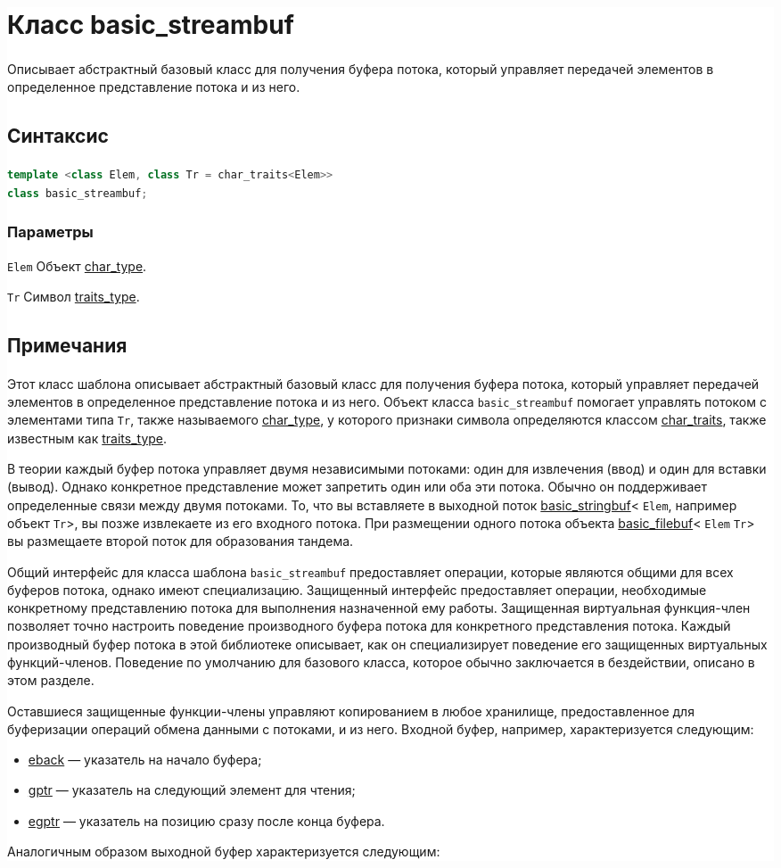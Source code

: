 # <a name="basicstreambuf-class"></a>Класс basic_streambuf

Описывает абстрактный базовый класс для получения буфера потока, который управляет передачей элементов в определенное представление потока и из него.

## <a name="syntax"></a>Синтаксис

```cpp
template <class Elem, class Tr = char_traits<Elem>>
class basic_streambuf;
```

### <a name="parameters"></a>Параметры

`Elem` Объект [char_type](#char_type).

`Tr` Символ [traits_type](#traits_type).

## <a name="remarks"></a>Примечания

Этот класс шаблона описывает абстрактный базовый класс для получения буфера потока, который управляет передачей элементов в определенное представление потока и из него. Объект класса `basic_streambuf` помогает управлять потоком с элементами типа `Tr`, также называемого [char_type](#char_type), у которого признаки символа определяются классом [char_traits](../standard-library/char-traits-struct.md), также известным как [traits_type](#traits_type).

В теории каждый буфер потока управляет двумя независимыми потоками: один для извлечения (ввод) и один для вставки (вывод). Однако конкретное представление может запретить один или оба эти потока. Обычно он поддерживает определенные связи между двумя потоками. То, что вы вставляете в выходной поток [basic_stringbuf](../standard-library/basic-stringbuf-class.md)< `Elem`, например объект `Tr`>, вы позже извлекаете из его входного потока. При размещении одного потока объекта [basic_filebuf](../standard-library/basic-filebuf-class.md)< `Elem` `Tr`> вы размещаете второй поток для образования тандема.

Общий интерфейс для класса шаблона `basic_streambuf` предоставляет операции, которые являются общими для всех буферов потока, однако имеют специализацию. Защищенный интерфейс предоставляет операции, необходимые конкретному представлению потока для выполнения назначенной ему работы. Защищенная виртуальная функция-член позволяет точно настроить поведение производного буфера потока для конкретного представления потока. Каждый производный буфер потока в этой библиотеке описывает, как он специализирует поведение его защищенных виртуальных функций-членов. Поведение по умолчанию для базового класса, которое обычно заключается в бездействии, описано в этом разделе.

Оставшиеся защищенные функции-члены управляют копированием в любое хранилище, предоставленное для буферизации операций обмена данными с потоками, и из него. Входной буфер, например, характеризуется следующим:

- [eback](#eback) — указатель на начало буфера;

- [gptr](#gptr) — указатель на следующий элемент для чтения;

- [egptr](#egptr) — указатель на позицию сразу после конца буфера.

Аналогичным образом выходной буфер характеризуется следующим:
